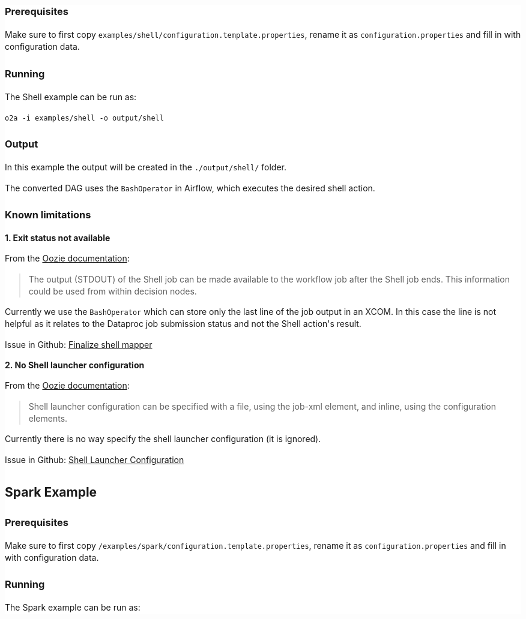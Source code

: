 ### Prerequisites

Make sure to first copy `examples/shell/configuration.template.properties`, rename it as
`configuration.properties` and fill in with configuration data.

### Running

The Shell example can be run as:

`o2a -i examples/shell -o output/shell`

### Output
In this example the output will be created in the `./output/shell/` folder.

The converted DAG uses the `BashOperator` in Airflow, which executes the desired shell
action.

### Known limitations

**1. Exit status not available**

From the [Oozie documentation](https://oozie.apache.org/docs/5.2.0/DG_ShellActionExtension.html):
> The output (STDOUT) of the Shell job can be made available to the workflow job after the Shell job ends.
This information could be used from within decision nodes.

Currently we use the `BashOperator` which can store only the last line of the job output in an XCOM.
In this case the line is not helpful as it relates to the Dataproc job submission status and
not the Shell action's result.

Issue in Github: [Finalize shell mapper](https://github.com/GoogleCloudPlatform/oozie-to-airflow/issues/50)

**2. No Shell launcher configuration**

From the [Oozie documentation](https://oozie.apache.org/docs/5.2.0/DG_ShellActionExtension.html):
> Shell launcher configuration can be specified with a file, using the job-xml element, and inline,
using the configuration elements.

Currently there is no way specify the shell launcher configuration (it is ignored).

Issue in Github: [Shell Launcher Configuration](https://github.com/GoogleCloudPlatform/oozie-to-airflow/issues/340)

## Spark Example

### Prerequisites

Make sure to first copy `/examples/spark/configuration.template.properties`, rename it as
`configuration.properties` and fill in with configuration data.

### Running

The Spark example can be run as:
